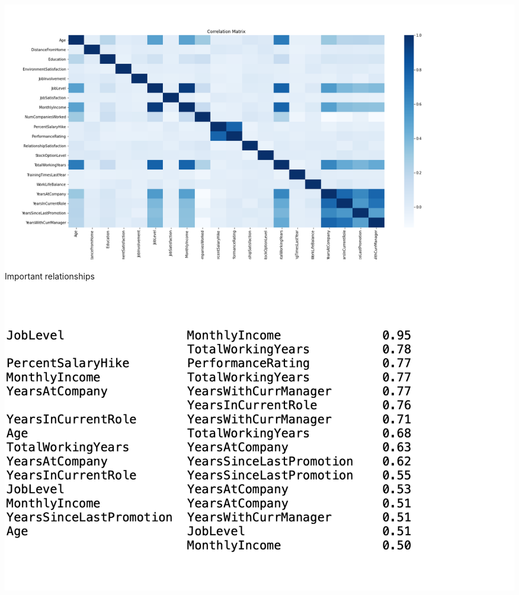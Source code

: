 <img src ='images/Corrlation_Matrix.png'>


Important relationships

<img src ='images/relationships.png' width="700" height="500">
 